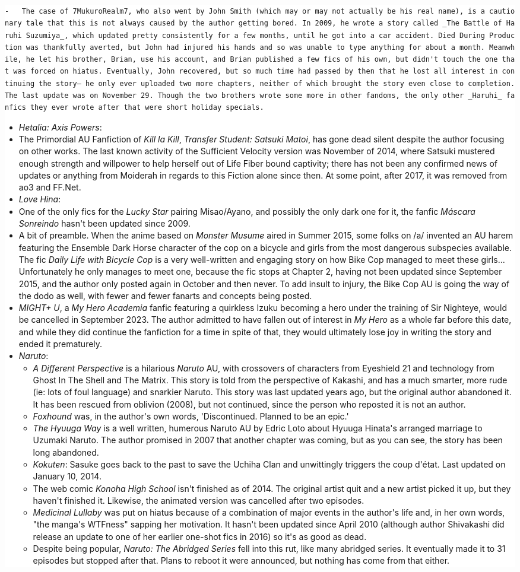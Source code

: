     -   The case of 7MukuroRealm7, who also went by John Smith (which may or may not actually be his real name), is a cautionary tale that this is not always caused by the author getting bored. In 2009, he wrote a story called _The Battle of Haruhi Suzumiya_, which updated pretty consistently for a few months, until he got into a car accident. Died During Production was thankfully averted, but John had injured his hands and so was unable to type anything for about a month. Meanwhile, he let his brother, Brian, use his account, and Brian published a few fics of his own, but didn't touch the one that was forced on hiatus. Eventually, John recovered, but so much time had passed by then that he lost all interest in continuing the story— he only ever uploaded two more chapters, neither of which brought the story even close to completion. The last update was on November 29. Though the two brothers wrote some more in other fandoms, the only other _Haruhi_ fanfics they ever wrote after that were short holiday specials.
-   _Hetalia: Axis Powers_:
-   The Primordial AU Fanfiction of _Kill la Kill_, _Transfer Student: Satsuki Matoi_, has gone dead silent despite the author focusing on other works. The last known activity of the Sufficient Velocity version was November of 2014, where Satsuki mustered enough strength and willpower to help herself out of Life Fiber bound captivity; there has not been any confirmed news of updates or anything from Moiderah in regards to this Fiction alone since then. At some point, after 2017, it was removed from ao3 and FF.Net.
-   _Love Hina_:
-   One of the only fics for the _Lucky Star_ pairing Misao/Ayano, and possibly the only dark one for it, the fanfic _Máscara Sonreindo_ hasn't been updated since 2009.
-   A bit of preamble. When the anime based on _Monster Musume_ aired in Summer 2015, some folks on /a/ invented an AU harem featuring the Ensemble Dark Horse character of the cop on a bicycle and girls from the most dangerous subspecies available. The fic _Daily Life with Bicycle Cop_ is a very well-written and engaging story on how Bike Cop managed to meet these girls... Unfortunately he only manages to meet one, because the fic stops at Chapter 2, having not been updated since September 2015, and the author only posted again in October and then never. To add insult to injury, the Bike Cop AU is going the way of the dodo as well, with fewer and fewer fanarts and concepts being posted.
-   _MIGHT+ U_, a _My Hero Academia_ fanfic featuring a quirkless Izuku becoming a hero under the training of Sir Nighteye, would be cancelled in September 2023. The author admitted to have fallen out of interest in _My Hero_ as a whole far before this date, and while they did continue the fanfiction for a time in spite of that, they would ultimately lose joy in writing the story and ended it prematurely.
-   _Naruto_:
    -   _A Different Perspective_ is a hilarious _Naruto_ AU, with crossovers of characters from Eyeshield 21 and technology from Ghost In The Shell and The Matrix. This story is told from the perspective of Kakashi, and has a much smarter, more rude (ie: lots of foul language) and snarkier Naruto. This story was last updated years ago, but the original author abandoned it. It has been rescued from oblivion (2008), but not continued, since the person who reposted it is not an author.
    -   _Foxhound_ was, in the author's own words, 'Discontinued. Planned to be an epic.'
    -   _The Hyuuga Way_ is a well written, humerous Naruto AU by Edric Loto about Hyuuga Hinata's arranged marriage to Uzumaki Naruto. The author promised in 2007 that another chapter was coming, but as you can see, the story has been long abandoned.
    -   _Kokuten_: Sasuke goes back to the past to save the Uchiha Clan and unwittingly triggers the coup d'état. Last updated on January 10, 2014.
    -   The web comic _Konoha High School_ isn't finished as of 2014. The original artist quit and a new artist picked it up, but they haven't finished it. Likewise, the animated version was cancelled after two episodes.
    -   _Medicinal Lullaby_ was put on hiatus because of a combination of major events in the author's life and, in her own words, "the manga's WTFness" sapping her motivation. It hasn't been updated since April 2010 (although author Shivakashi did release an update to one of her earlier one-shot fics in 2016) so it's as good as dead.
    -   Despite being popular, _Naruto: The Abridged Series_ fell into this rut, like many abridged series. It eventually made it to 31 episodes but stopped after that. Plans to reboot it were announced, but nothing has come from that either.